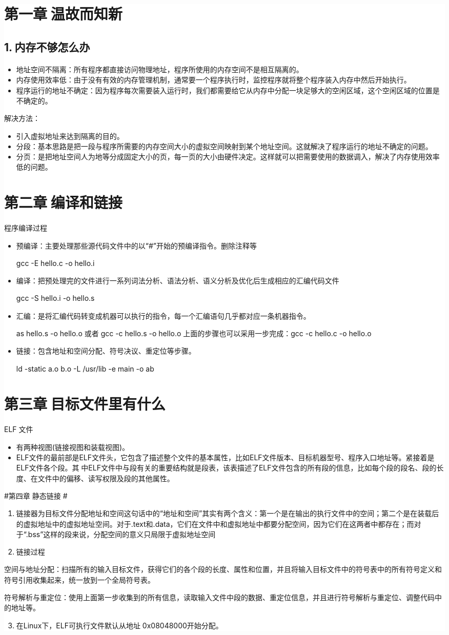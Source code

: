 ﻿
# 第一章 温故而知新 #

## 1. 内存不够怎么办 ##

- 地址空间不隔离：所有程序都直接访问物理地址，程序所使用的内存空间不是相互隔离的。
- 内存使用效率低：由于没有有效的内存管理机制，通常要一个程序执行时，监控程序就将整个程序装入内存中然后开始执行。
- 程序运行的地址不确定：因为程序每次需要装入运行时，我们都需要给它从内存中分配一块足够大的空闲区域，这个空闲区域的位置是不确定的。

解决方法：

- 引入虚拟地址来达到隔离的目的。
- 分段：基本思路是把一段与程序所需要的内存空间大小的虚拟空间映射到某个地址空间。这就解决了程序运行的地址不确定的问题。
- 分页：是把地址空间人为地等分成固定大小的页，每一页的大小由硬件决定。这样就可以把需要使用的数据调入，解决了内存使用效率低的问题。

# 第二章 编译和链接 #
 
程序编译过程

- 预编译：主要处理那些源代码文件中的以“#”开始的预编译指令。删除注释等

	gcc -E hello.c -o hello.i

- 编译：把预处理完的文件进行一系列词法分析、语法分析、语义分析及优化后生成相应的汇编代码文件

	gcc -S hello.i -o hello.s
- 汇编：是将汇编代码转变成机器可以执行的指令，每一个汇编语句几乎都对应一条机器指令。

	as hello.s -o hello.o 或者 gcc -c hello.s -o hello.o
上面的步骤也可以采用一步完成：gcc -c hello.c -o hello.o
- 链接：包含地址和空间分配、符号决议、重定位等步骤。
	
	ld -static a.o b.o -L /usr/lib -e main -o ab

# 第三章 目标文件里有什么 #

 ELF 文件

 - 有两种视图(链接视图和装载视图)。
 - ELF文件的最前部是ELF文件头，它包含了描述整个文件的基本属性，比如ELF文件版本、目标机器型号、程序入口地址等。紧接着是ELF文件各个段。其 中ELF文件中与段有关的重要结构就是段表，该表描述了ELF文件包含的所有段的信息，比如每个段的段名、段的长度、在文件中的偏移、读写权限及段的其他属性。

#第四章 静态链接 #

1. 链接器为目标文件分配地址和空间这句话中的“地址和空间”其实有两个含义：第一个是在输出的执行文件中的空间；第二个是在装载后的虚拟地址中的虚拟地址空间。对于.text和.data，它们在文件中和虚拟地址中都要分配空间，因为它们在这两者中都存在；而对于“.bss”这样的段来说，分配空间的意义只局限于虚拟地址空间

2. 链接过程

空间与地址分配：扫描所有的输入目标文件，获得它们的各个段的长度、属性和位置，并且将输入目标文件中的符号表中的所有符号定义和符号引用收集起来，统一放到一个全局符号表。 

符号解析与重定位：使用上面第一步收集到的所有信息，读取输入文件中段的数据、重定位信息，并且进行符号解析与重定位、调整代码中的地址等。

 
3. 在Linux下，ELF可执行文件默认从地址 0x08048000开始分配。
    